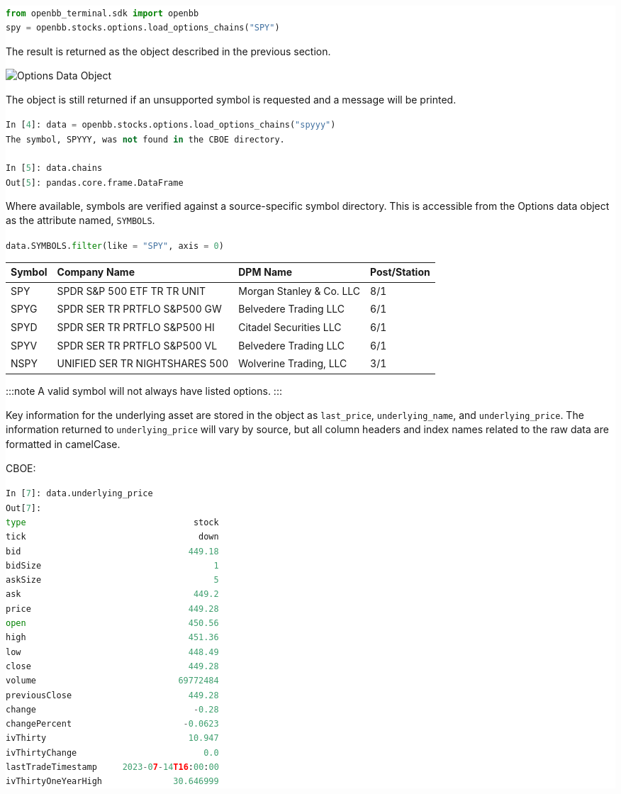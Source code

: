 ```python
from openbb_terminal.sdk import openbb
spy = openbb.stocks.options.load_options_chains("SPY")
```

The result is returned as the object described in the previous section.

![Options Data Object](https://github.com/deeleeramone/OpenBBTerminal/assets/85772166/704e6d60-b148-442d-b4b2-689ceca6f55c)

The object is still returned if an unsupported symbol is requested and a message will be printed.

```python
In [4]: data = openbb.stocks.options.load_options_chains("spyyy")
The symbol, SPYYY, was not found in the CBOE directory.

In [5]: data.chains
Out[5]: pandas.core.frame.DataFrame
```

Where available, symbols are verified against a source-specific symbol directory.  This is accessible from the Options data object as the attribute named, `SYMBOLS`.

```python
data.SYMBOLS.filter(like = "SPY", axis = 0)
```

| Symbol   | Company Name                   | DPM Name                 | Post/Station   |
|:---------|:-------------------------------|:-------------------------|:---------------|
| SPY      | SPDR S&P 500 ETF TR TR UNIT    | Morgan Stanley & Co. LLC | 8/1            |
| SPYG     | SPDR SER TR PRTFLO S&P500 GW   | Belvedere Trading LLC    | 6/1            |
| SPYD     | SPDR SER TR PRTFLO S&P500 HI   | Citadel Securities LLC   | 6/1            |
| SPYV     | SPDR SER TR PRTFLO S&P500 VL   | Belvedere Trading LLC    | 6/1            |
| NSPY     | UNIFIED SER TR NIGHTSHARES 500 | Wolverine Trading, LLC   | 3/1            |

:::note
A valid symbol will not always have listed options.
:::

Key information for the underlying asset are stored in the object as `last_price`, `underlying_name`, and `underlying_price`.  The information returned to `underlying_price` will vary by source, but all column headers and index names related to the raw data are formatted in camelCase.

CBOE:

```python
In [7]: data.underlying_price
Out[7]: 
type                                 stock
tick                                  down
bid                                 449.18
bidSize                                  1
askSize                                  5
ask                                  449.2
price                               449.28
open                                450.56
high                                451.36
low                                 448.49
close                               449.28
volume                            69772484
previousClose                       449.28
change                               -0.28
changePercent                      -0.0623
ivThirty                            10.947
ivThirtyChange                         0.0
lastTradeTimestamp     2023-07-14T16:00:00
ivThirtyOneYearHigh              30.646999
```